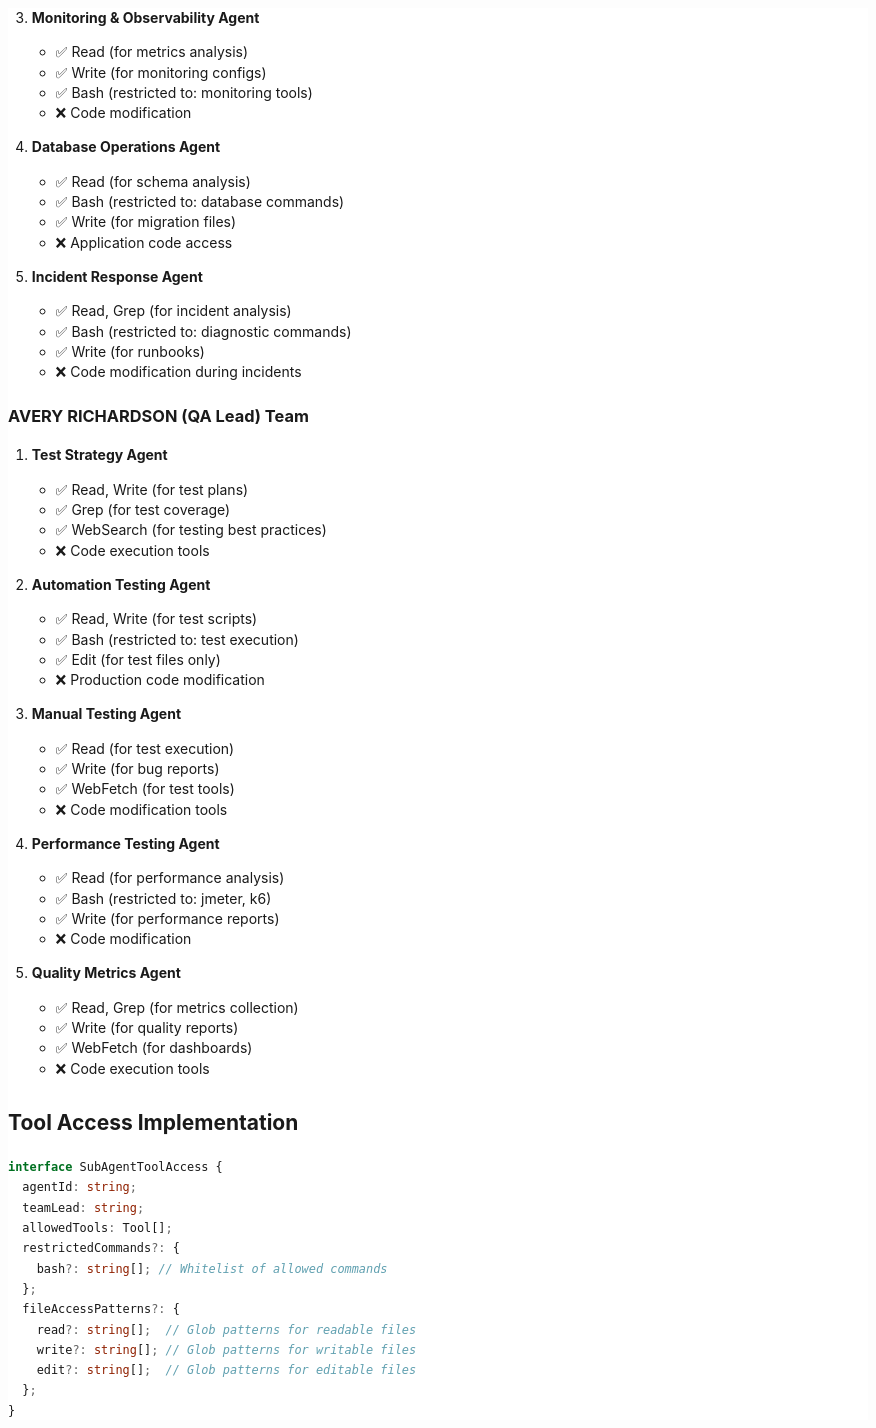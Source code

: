 3. **Monitoring & Observability Agent**
   - ✅ Read (for metrics analysis)
   - ✅ Write (for monitoring configs)
   - ✅ Bash (restricted to: monitoring tools)
   - ❌ Code modification

4. **Database Operations Agent**
   - ✅ Read (for schema analysis)
   - ✅ Bash (restricted to: database commands)
   - ✅ Write (for migration files)
   - ❌ Application code access

5. **Incident Response Agent**
   - ✅ Read, Grep (for incident analysis)
   - ✅ Bash (restricted to: diagnostic commands)
   - ✅ Write (for runbooks)
   - ❌ Code modification during incidents

### AVERY RICHARDSON (QA Lead) Team

1. **Test Strategy Agent**
   - ✅ Read, Write (for test plans)
   - ✅ Grep (for test coverage)
   - ✅ WebSearch (for testing best practices)
   - ❌ Code execution tools

2. **Automation Testing Agent**
   - ✅ Read, Write (for test scripts)
   - ✅ Bash (restricted to: test execution)
   - ✅ Edit (for test files only)
   - ❌ Production code modification

3. **Manual Testing Agent**
   - ✅ Read (for test execution)
   - ✅ Write (for bug reports)
   - ✅ WebFetch (for test tools)
   - ❌ Code modification tools

4. **Performance Testing Agent**
   - ✅ Read (for performance analysis)
   - ✅ Bash (restricted to: jmeter, k6)
   - ✅ Write (for performance reports)
   - ❌ Code modification

5. **Quality Metrics Agent**
   - ✅ Read, Grep (for metrics collection)
   - ✅ Write (for quality reports)
   - ✅ WebFetch (for dashboards)
   - ❌ Code execution tools

## Tool Access Implementation

```typescript
interface SubAgentToolAccess {
  agentId: string;
  teamLead: string;
  allowedTools: Tool[];
  restrictedCommands?: {
    bash?: string[]; // Whitelist of allowed commands
  };
  fileAccessPatterns?: {
    read?: string[];  // Glob patterns for readable files
    write?: string[]; // Glob patterns for writable files
    edit?: string[];  // Glob patterns for editable files
  };
}
```